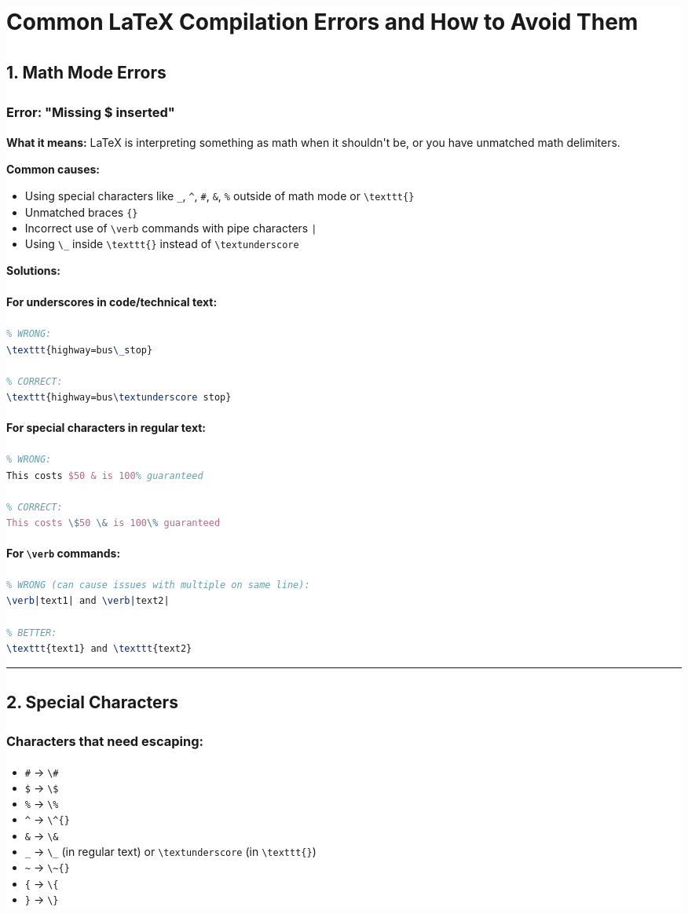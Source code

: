 # Common LaTeX Compilation Errors and How to Avoid Them

## 1. Math Mode Errors

### Error: "Missing $ inserted"

**What it means:** LaTeX is interpreting something as math when it shouldn't be, or you have unmatched math delimiters.

**Common causes:**
- Using special characters like `_`, `^`, `#`, `&`, `%` outside of math mode or `\texttt{}`
- Unmatched braces `{}` 
- Incorrect use of `\verb` commands with pipe characters `|`
- Using `\_` inside `\texttt{}` instead of `\textunderscore`

**Solutions:**

#### For underscores in code/technical text:
```latex
% WRONG:
\texttt{highway=bus\_stop}

% CORRECT:
\texttt{highway=bus\textunderscore stop}
```

#### For special characters in regular text:
```latex
% WRONG:
This costs $50 & is 100% guaranteed

% CORRECT:
This costs \$50 \& is 100\% guaranteed
```

#### For `\verb` commands:
```latex
% WRONG (can cause issues with multiple on same line):
\verb|text1| and \verb|text2|

% BETTER:
\texttt{text1} and \texttt{text2}
```

---

## 2. Special Characters

### Characters that need escaping:
- `#` → `\#`
- `$` → `\$` 
- `%` → `\%`
- `^` → `\^{}`
- `&` → `\&`
- `_` → `\_` (in regular text) or `\textunderscore` (in `\texttt{}`)
- `~` → `\~{}`
- `{` → `\{`
- `}` → `\}`
